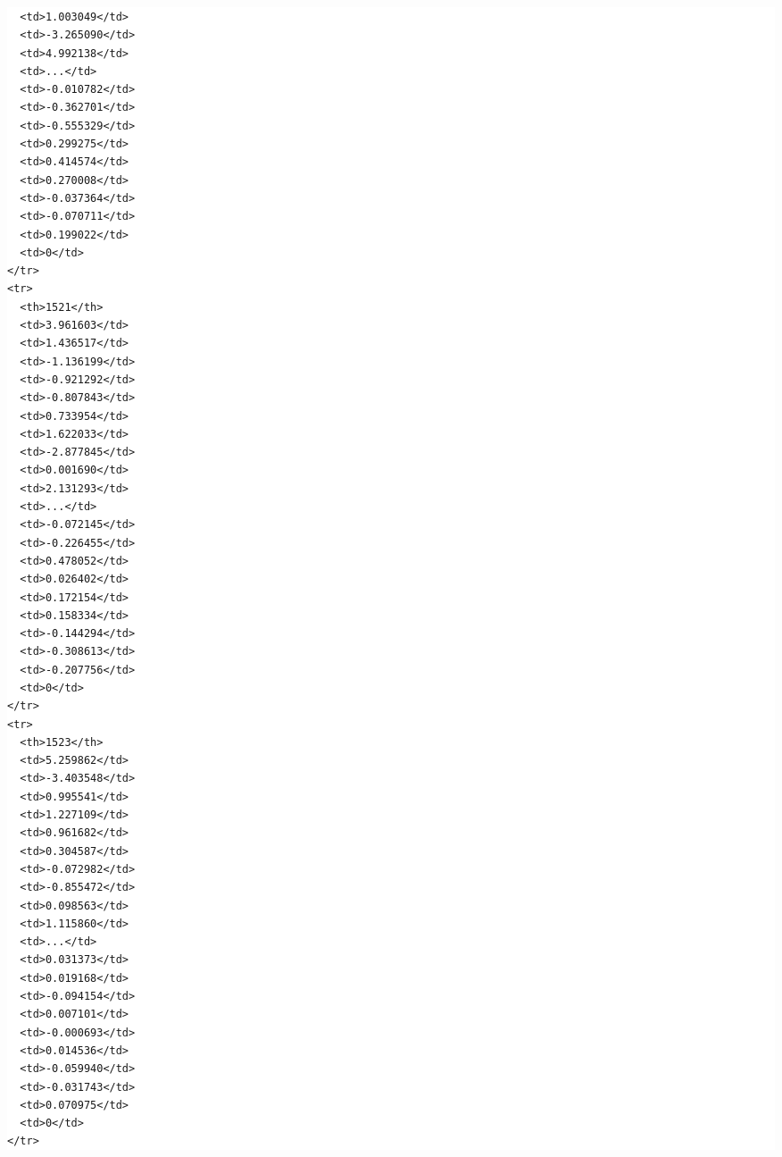       <td>1.003049</td>
      <td>-3.265090</td>
      <td>4.992138</td>
      <td>...</td>
      <td>-0.010782</td>
      <td>-0.362701</td>
      <td>-0.555329</td>
      <td>0.299275</td>
      <td>0.414574</td>
      <td>0.270008</td>
      <td>-0.037364</td>
      <td>-0.070711</td>
      <td>0.199022</td>
      <td>0</td>
    </tr>
    <tr>
      <th>1521</th>
      <td>3.961603</td>
      <td>1.436517</td>
      <td>-1.136199</td>
      <td>-0.921292</td>
      <td>-0.807843</td>
      <td>0.733954</td>
      <td>1.622033</td>
      <td>-2.877845</td>
      <td>0.001690</td>
      <td>2.131293</td>
      <td>...</td>
      <td>-0.072145</td>
      <td>-0.226455</td>
      <td>0.478052</td>
      <td>0.026402</td>
      <td>0.172154</td>
      <td>0.158334</td>
      <td>-0.144294</td>
      <td>-0.308613</td>
      <td>-0.207756</td>
      <td>0</td>
    </tr>
    <tr>
      <th>1523</th>
      <td>5.259862</td>
      <td>-3.403548</td>
      <td>0.995541</td>
      <td>1.227109</td>
      <td>0.961682</td>
      <td>0.304587</td>
      <td>-0.072982</td>
      <td>-0.855472</td>
      <td>0.098563</td>
      <td>1.115860</td>
      <td>...</td>
      <td>0.031373</td>
      <td>0.019168</td>
      <td>-0.094154</td>
      <td>0.007101</td>
      <td>-0.000693</td>
      <td>0.014536</td>
      <td>-0.059940</td>
      <td>-0.031743</td>
      <td>0.070975</td>
      <td>0</td>
    </tr>
  </tbody>